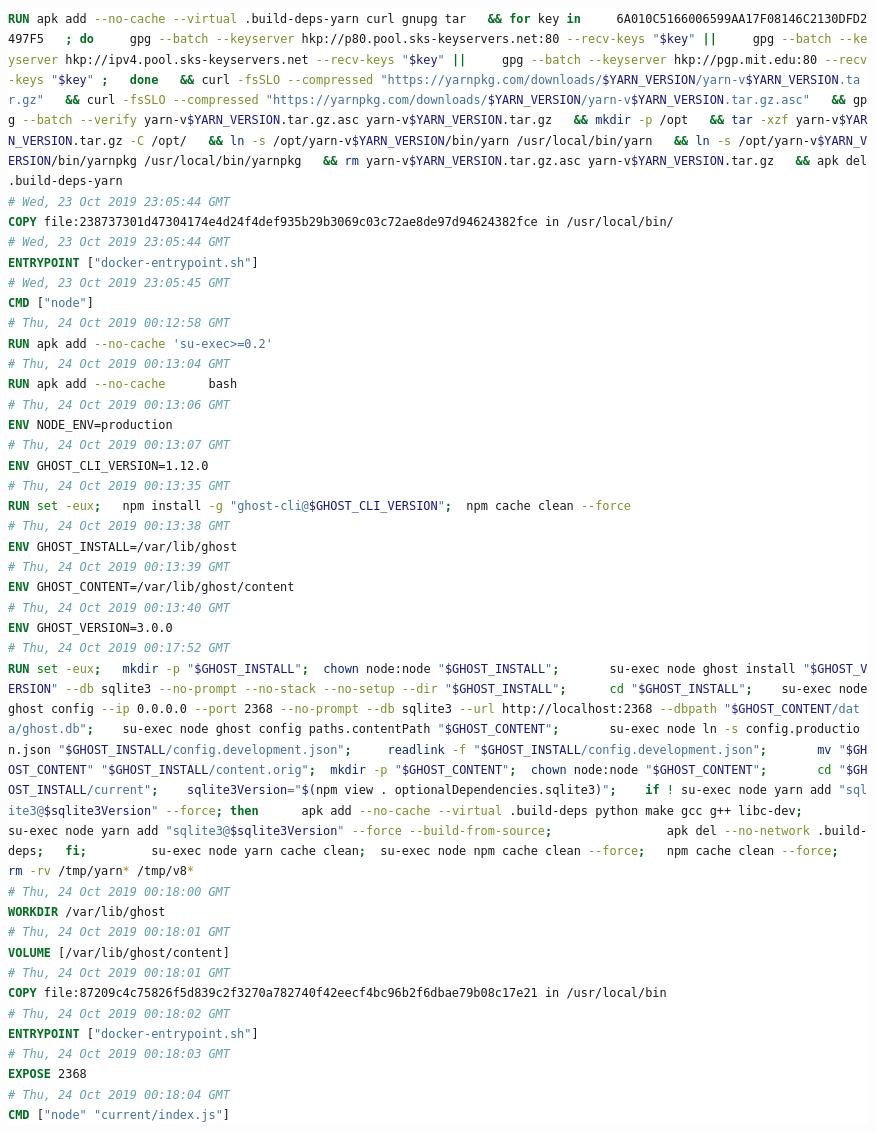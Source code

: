 ```dockerfile
RUN apk add --no-cache --virtual .build-deps-yarn curl gnupg tar   && for key in     6A010C5166006599AA17F08146C2130DFD2497F5   ; do     gpg --batch --keyserver hkp://p80.pool.sks-keyservers.net:80 --recv-keys "$key" ||     gpg --batch --keyserver hkp://ipv4.pool.sks-keyservers.net --recv-keys "$key" ||     gpg --batch --keyserver hkp://pgp.mit.edu:80 --recv-keys "$key" ;   done   && curl -fsSLO --compressed "https://yarnpkg.com/downloads/$YARN_VERSION/yarn-v$YARN_VERSION.tar.gz"   && curl -fsSLO --compressed "https://yarnpkg.com/downloads/$YARN_VERSION/yarn-v$YARN_VERSION.tar.gz.asc"   && gpg --batch --verify yarn-v$YARN_VERSION.tar.gz.asc yarn-v$YARN_VERSION.tar.gz   && mkdir -p /opt   && tar -xzf yarn-v$YARN_VERSION.tar.gz -C /opt/   && ln -s /opt/yarn-v$YARN_VERSION/bin/yarn /usr/local/bin/yarn   && ln -s /opt/yarn-v$YARN_VERSION/bin/yarnpkg /usr/local/bin/yarnpkg   && rm yarn-v$YARN_VERSION.tar.gz.asc yarn-v$YARN_VERSION.tar.gz   && apk del .build-deps-yarn
# Wed, 23 Oct 2019 23:05:44 GMT
COPY file:238737301d47304174e4d24f4def935b29b3069c03c72ae8de97d94624382fce in /usr/local/bin/ 
# Wed, 23 Oct 2019 23:05:44 GMT
ENTRYPOINT ["docker-entrypoint.sh"]
# Wed, 23 Oct 2019 23:05:45 GMT
CMD ["node"]
# Thu, 24 Oct 2019 00:12:58 GMT
RUN apk add --no-cache 'su-exec>=0.2'
# Thu, 24 Oct 2019 00:13:04 GMT
RUN apk add --no-cache 		bash
# Thu, 24 Oct 2019 00:13:06 GMT
ENV NODE_ENV=production
# Thu, 24 Oct 2019 00:13:07 GMT
ENV GHOST_CLI_VERSION=1.12.0
# Thu, 24 Oct 2019 00:13:35 GMT
RUN set -eux; 	npm install -g "ghost-cli@$GHOST_CLI_VERSION"; 	npm cache clean --force
# Thu, 24 Oct 2019 00:13:38 GMT
ENV GHOST_INSTALL=/var/lib/ghost
# Thu, 24 Oct 2019 00:13:39 GMT
ENV GHOST_CONTENT=/var/lib/ghost/content
# Thu, 24 Oct 2019 00:13:40 GMT
ENV GHOST_VERSION=3.0.0
# Thu, 24 Oct 2019 00:17:52 GMT
RUN set -eux; 	mkdir -p "$GHOST_INSTALL"; 	chown node:node "$GHOST_INSTALL"; 		su-exec node ghost install "$GHOST_VERSION" --db sqlite3 --no-prompt --no-stack --no-setup --dir "$GHOST_INSTALL"; 		cd "$GHOST_INSTALL"; 	su-exec node ghost config --ip 0.0.0.0 --port 2368 --no-prompt --db sqlite3 --url http://localhost:2368 --dbpath "$GHOST_CONTENT/data/ghost.db"; 	su-exec node ghost config paths.contentPath "$GHOST_CONTENT"; 		su-exec node ln -s config.production.json "$GHOST_INSTALL/config.development.json"; 	readlink -f "$GHOST_INSTALL/config.development.json"; 		mv "$GHOST_CONTENT" "$GHOST_INSTALL/content.orig"; 	mkdir -p "$GHOST_CONTENT"; 	chown node:node "$GHOST_CONTENT"; 		cd "$GHOST_INSTALL/current"; 	sqlite3Version="$(npm view . optionalDependencies.sqlite3)"; 	if ! su-exec node yarn add "sqlite3@$sqlite3Version" --force; then 		apk add --no-cache --virtual .build-deps python make gcc g++ libc-dev; 				su-exec node yarn add "sqlite3@$sqlite3Version" --force --build-from-source; 				apk del --no-network .build-deps; 	fi; 		su-exec node yarn cache clean; 	su-exec node npm cache clean --force; 	npm cache clean --force; 	rm -rv /tmp/yarn* /tmp/v8*
# Thu, 24 Oct 2019 00:18:00 GMT
WORKDIR /var/lib/ghost
# Thu, 24 Oct 2019 00:18:01 GMT
VOLUME [/var/lib/ghost/content]
# Thu, 24 Oct 2019 00:18:01 GMT
COPY file:87209c4c75826f5d839c2f3270a782740f42eecf4bc96b2f6dbae79b08c17e21 in /usr/local/bin 
# Thu, 24 Oct 2019 00:18:02 GMT
ENTRYPOINT ["docker-entrypoint.sh"]
# Thu, 24 Oct 2019 00:18:03 GMT
EXPOSE 2368
# Thu, 24 Oct 2019 00:18:04 GMT
CMD ["node" "current/index.js"]
```
